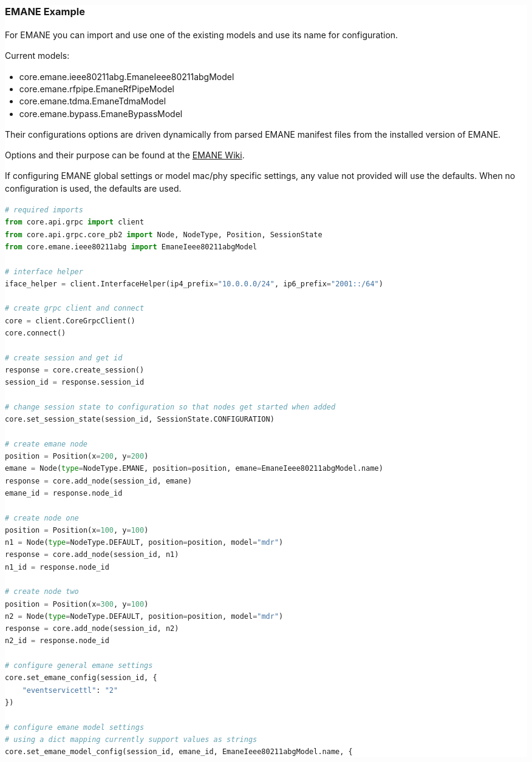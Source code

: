 ### EMANE Example

For EMANE you can import and use one of the existing models and
use its name for configuration.

Current models:
* core.emane.ieee80211abg.EmaneIeee80211abgModel
* core.emane.rfpipe.EmaneRfPipeModel
* core.emane.tdma.EmaneTdmaModel
* core.emane.bypass.EmaneBypassModel

Their configurations options are driven dynamically from parsed EMANE manifest files
from the installed version of EMANE.

Options and their purpose can be found at the [EMANE Wiki](https://github.com/adjacentlink/emane/wiki).

If configuring EMANE global settings or model mac/phy specific settings, any value not provided
will use the defaults. When no configuration is used, the defaults are used.

```python
# required imports
from core.api.grpc import client
from core.api.grpc.core_pb2 import Node, NodeType, Position, SessionState
from core.emane.ieee80211abg import EmaneIeee80211abgModel

# interface helper
iface_helper = client.InterfaceHelper(ip4_prefix="10.0.0.0/24", ip6_prefix="2001::/64")

# create grpc client and connect
core = client.CoreGrpcClient()
core.connect()

# create session and get id
response = core.create_session()
session_id = response.session_id

# change session state to configuration so that nodes get started when added
core.set_session_state(session_id, SessionState.CONFIGURATION)

# create emane node
position = Position(x=200, y=200)
emane = Node(type=NodeType.EMANE, position=position, emane=EmaneIeee80211abgModel.name)
response = core.add_node(session_id, emane)
emane_id = response.node_id

# create node one
position = Position(x=100, y=100)
n1 = Node(type=NodeType.DEFAULT, position=position, model="mdr")
response = core.add_node(session_id, n1)
n1_id = response.node_id

# create node two
position = Position(x=300, y=100)
n2 = Node(type=NodeType.DEFAULT, position=position, model="mdr")
response = core.add_node(session_id, n2)
n2_id = response.node_id

# configure general emane settings
core.set_emane_config(session_id, {
    "eventservicettl": "2"
})

# configure emane model settings
# using a dict mapping currently support values as strings
core.set_emane_model_config(session_id, emane_id, EmaneIeee80211abgModel.name, {
```
